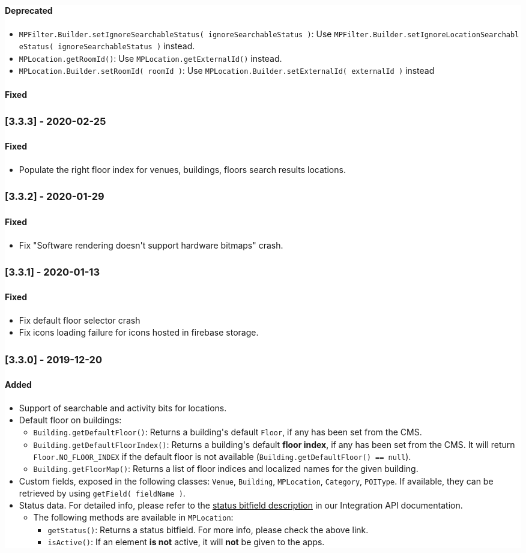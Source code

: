 #### Deprecated[​](https://docs.mapsindoors.com/changelogs/android#deprecated-7) <a href="#deprecated-7" id="deprecated-7"></a>

* `MPFilter.Builder.setIgnoreSearchableStatus( ignoreSearchableStatus )`: Use `MPFilter.Builder.setIgnoreLocationSearchableStatus( ignoreSearchableStatus )` instead.
* `MPLocation.getRoomId()`: Use `MPLocation.getExternalId()` instead.
* `MPLocation.Builder.setRoomId( roomId )`: Use `MPLocation.Builder.setExternalId( externalId )` instead

#### Fixed[​](https://docs.mapsindoors.com/changelogs/android#fixed-66) <a href="#fixed-66" id="fixed-66"></a>

### \[3.3.3] - 2020-02-25[​](https://docs.mapsindoors.com/changelogs/android#333---2020-02-25) <a href="#333---2020-02-25" id="333---2020-02-25"></a>

#### Fixed[​](https://docs.mapsindoors.com/changelogs/android#fixed-67) <a href="#fixed-67" id="fixed-67"></a>

* Populate the right floor index for venues, buildings, floors search results locations.

### \[3.3.2] - 2020-01-29[​](https://docs.mapsindoors.com/changelogs/android#332---2020-01-29) <a href="#332---2020-01-29" id="332---2020-01-29"></a>

#### Fixed[​](https://docs.mapsindoors.com/changelogs/android#fixed-68) <a href="#fixed-68" id="fixed-68"></a>

* Fix "Software rendering doesn't support hardware bitmaps" crash.

### \[3.3.1] - 2020-01-13[​](https://docs.mapsindoors.com/changelogs/android#331---2020-01-13) <a href="#331---2020-01-13" id="331---2020-01-13"></a>

#### Fixed[​](https://docs.mapsindoors.com/changelogs/android#fixed-69) <a href="#fixed-69" id="fixed-69"></a>

* Fix default floor selector crash
* Fix icons loading failure for icons hosted in firebase storage.

### \[3.3.0] - 2019-12-20[​](https://docs.mapsindoors.com/changelogs/android#330---2019-12-20) <a href="#330---2019-12-20" id="330---2019-12-20"></a>

#### Added[​](https://docs.mapsindoors.com/changelogs/android#added-27) <a href="#added-27" id="added-27"></a>

* Support of searchable and activity bits for locations.
* Default floor on buildings:
  * `Building.getDefaultFloor()`: Returns a building's default `Floor`, if any has been set from the CMS.
  * `Building.getDefaultFloorIndex()`: Returns a building's default **floor index**, if any has been set from the CMS. It will return `Floor.NO_FLOOR_INDEX` if the default floor is not available (`Building.getDefaultFloor() == null`).
  * `Building.getFloorMap()`: Returns a list of floor indices and localized names for the given building.
* Custom fields, exposed in the following classes: `Venue`, `Building`, `MPLocation`, `Category`, `POIType`. If available, they can be retrieved by using `getField( fieldName )`.
* Status data. For detailed info, please refer to the [status bitfield description](https://docs.mapsindoors.com/api/v1/#detailed-data-description) in our Integration API documentation.
  * The following methods are available in `MPLocation`:
    * `getStatus()`: Returns a status bitfield. For more info, please check the above link.
    * `isActive()`: If an element **is not** active, it will **not** be given to the apps.